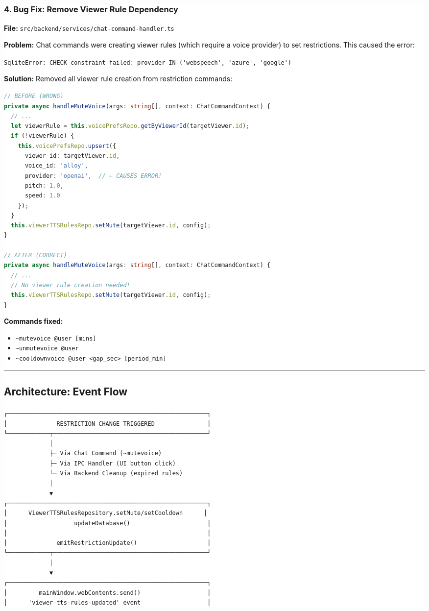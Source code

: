 ### 4. Bug Fix: Remove Viewer Rule Dependency
**File:** `src/backend/services/chat-command-handler.ts`

**Problem:** Chat commands were creating viewer rules (which require a voice provider) to set restrictions. This caused the error:
```
SqliteError: CHECK constraint failed: provider IN ('webspeech', 'azure', 'google')
```

**Solution:** Removed all viewer rule creation from restriction commands:

```typescript
// BEFORE (WRONG)
private async handleMuteVoice(args: string[], context: ChatCommandContext) {
  // ...
  let viewerRule = this.voicePrefsRepo.getByViewerId(targetViewer.id);
  if (!viewerRule) {
    this.voicePrefsRepo.upsert({
      viewer_id: targetViewer.id,
      voice_id: 'alloy',
      provider: 'openai',  // ← CAUSES ERROR!
      pitch: 1.0,
      speed: 1.0
    });
  }
  this.viewerTTSRulesRepo.setMute(targetViewer.id, config);
}

// AFTER (CORRECT)
private async handleMuteVoice(args: string[], context: ChatCommandContext) {
  // ...
  // No viewer rule creation needed!
  this.viewerTTSRulesRepo.setMute(targetViewer.id, config);
}
```

**Commands fixed:**
- `~mutevoice @user [mins]`
- `~unmutevoice @user`
- `~cooldownvoice @user <gap_sec> [period_min]`

---

## Architecture: Event Flow

```
┌─────────────────────────────────────────────────────────┐
│              RESTRICTION CHANGE TRIGGERED               │
└────────────┬────────────────────────────────────────────┘
             │
             ├─ Via Chat Command (~mutevoice)
             ├─ Via IPC Handler (UI button click)
             └─ Via Backend Cleanup (expired rules)
             │
             ▼
┌─────────────────────────────────────────────────────────┐
│      ViewerTTSRulesRepository.setMute/setCooldown      │
│                   updateDatabase()                      │
│                                                         │
│              emitRestrictionUpdate()                    │
└────────────┬────────────────────────────────────────────┘
             │
             ▼
┌─────────────────────────────────────────────────────────┐
│         mainWindow.webContents.send()                   │
│      'viewer-tts-rules-updated' event                   │
```